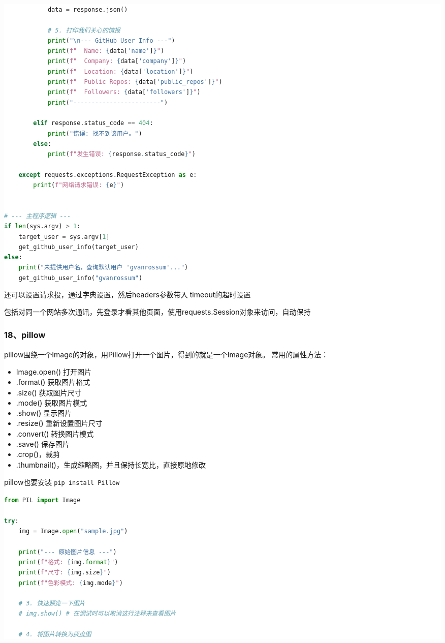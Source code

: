 ```python
            data = response.json()

            # 5. 打印我们关心的情报
            print("\n--- GitHub User Info ---")
            print(f"  Name: {data['name']}")
            print(f"  Company: {data['company']}")
            print(f"  Location: {data['location']}")
            print(f"  Public Repos: {data['public_repos']}")
            print(f"  Followers: {data['followers']}")
            print("------------------------")

        elif response.status_code == 404:
            print("错误: 找不到该用户。")
        else:
            print(f"发生错误: {response.status_code}")

    except requests.exceptions.RequestException as e:
        print(f"网络请求错误: {e}")


# --- 主程序逻辑 ---
if len(sys.argv) > 1:
    target_user = sys.argv[1]
    get_github_user_info(target_user)
else:
    print("未提供用户名，查询默认用户 'gvanrossum'...")
    get_github_user_info("gvanrossum")
```

还可以设置请求投，通过字典设置，然后headers参数带入
timeout的超时设置

包括对同一个网站多次通讯，先登录才看其他页面，使用requests.Session对象来访问，自动保持

### 18、pillow
pillow围绕一个Image的对象，用Pillow打开一个图片，得到的就是一个Image对象。
常用的属性方法：
- Image.open() 打开图片
- .format() 获取图片格式
- .size() 获取图片尺寸
- .mode() 获取图片模式
- .show() 显示图片
- .resize() 重新设置图片尺寸
- .convert() 转换图片模式
- .save() 保存图片
- .crop()，裁剪
- .thumbnail()，生成缩略图，并且保持长宽比，直接原地修改

pillow也要安装 `pip install Pillow`

```python
from PIL import Image

try:
    img = Image.open("sample.jpg")

    print("--- 原始图片信息 ---")
    print(f"格式: {img.format}")
    print(f"尺寸: {img.size}")
    print(f"色彩模式: {img.mode}")

    # 3. 快速预览一下图片
    # img.show() # 在调试时可以取消这行注释来查看图片

    # 4. 将图片转换为灰度图
```